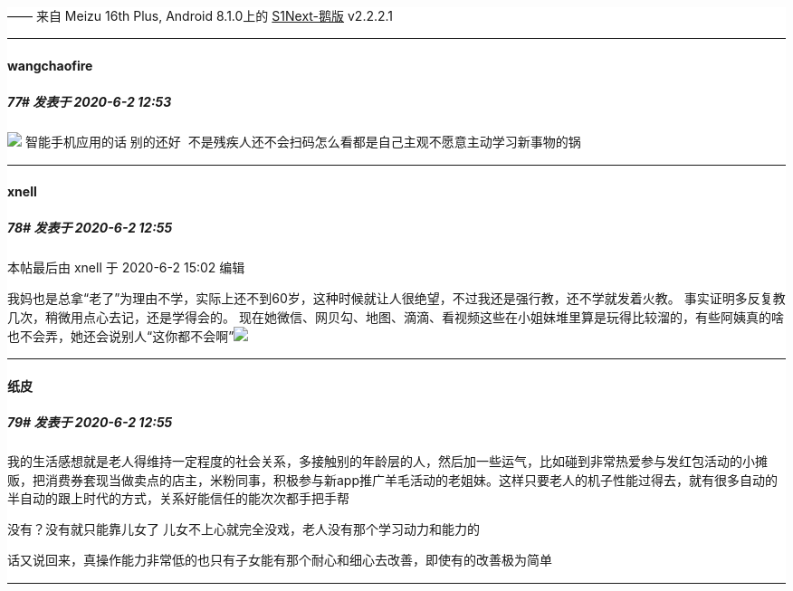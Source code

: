 —— 来自 Meizu 16th Plus, Android 8.1.0上的 [S1Next-鹅版](https://github.com/ykrank/S1-Next/releases) v2.2.2.1







-----

####  wangchaofire  
##### 77#       发表于 2020-6-2 12:53



<img src="https://static.saraba1st.com/image/smiley/face2017/001.png" referrerpolicy="no-referrer"> 智能手机应用的话 别的还好  不是残疾人还不会扫码怎么看都是自己主观不愿意主动学习新事物的锅







-----

####  xnell  
##### 78#       发表于 2020-6-2 12:55



 本帖最后由 xnell 于 2020-6-2 15:02 编辑 

我妈也是总拿“老了”为理由不学，实际上还不到60岁，这种时候就让人很绝望，不过我还是强行教，还不学就发着火教。
事实证明多反复教几次，稍微用点心去记，还是学得会的。
现在她微信、网贝勾、地图、滴滴、看视频这些在小姐妹堆里算是玩得比较溜的，有些阿姨真的啥也不会弄，她还会说别人“这你都不会啊”<img src="https://static.saraba1st.com/image/smiley/face2017/067.png" referrerpolicy="no-referrer">







-----

####  纸皮  
##### 79#       发表于 2020-6-2 12:55




我的生活感想就是老人得维持一定程度的社会关系，多接触别的年龄层的人，然后加一些运气，比如碰到非常热爱参与发红包活动的小摊贩，把消费券套现当做卖点的店主，米粉同事，积极参与新app推广羊毛活动的老姐妹。这样只要老人的机子性能过得去，就有很多自动的半自动的跟上时代的方式，关系好能信任的能次次都手把手帮

没有？没有就只能靠儿女了
儿女不上心就完全没戏，老人没有那个学习动力和能力的

话又说回来，真操作能力非常低的也只有子女能有那个耐心和细心去改善，即使有的改善极为简单







-----
